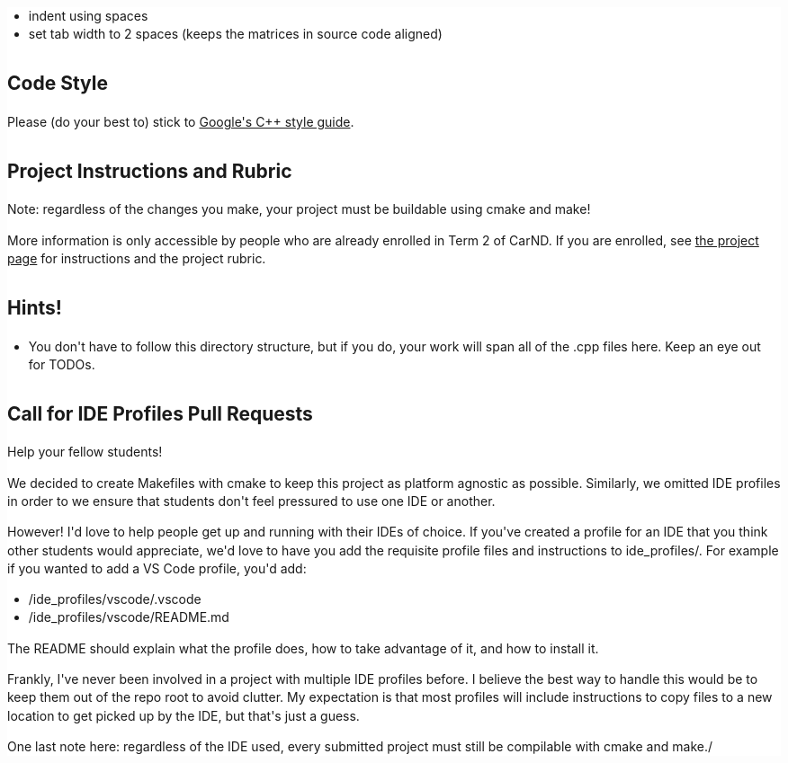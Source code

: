 * indent using spaces
* set tab width to 2 spaces (keeps the matrices in source code aligned)

## Code Style

Please (do your best to) stick to [Google's C++ style guide](https://google.github.io/styleguide/cppguide.html).

## Project Instructions and Rubric

Note: regardless of the changes you make, your project must be buildable using
cmake and make!

More information is only accessible by people who are already enrolled in Term 2
of CarND. If you are enrolled, see [the project page](https://classroom.udacity.com/nanodegrees/nd013/parts/40f38239-66b6-46ec-ae68-03afd8a601c8/modules/f1820894-8322-4bb3-81aa-b26b3c6dcbaf/lessons/b1ff3be0-c904-438e-aad3-2b5379f0e0c3/concepts/1a2255a0-e23c-44cf-8d41-39b8a3c8264a)
for instructions and the project rubric.

## Hints!

* You don't have to follow this directory structure, but if you do, your work
  will span all of the .cpp files here. Keep an eye out for TODOs.

## Call for IDE Profiles Pull Requests

Help your fellow students!

We decided to create Makefiles with cmake to keep this project as platform
agnostic as possible. Similarly, we omitted IDE profiles in order to we ensure
that students don't feel pressured to use one IDE or another.

However! I'd love to help people get up and running with their IDEs of choice.
If you've created a profile for an IDE that you think other students would
appreciate, we'd love to have you add the requisite profile files and
instructions to ide_profiles/. For example if you wanted to add a VS Code
profile, you'd add:

* /ide_profiles/vscode/.vscode
* /ide_profiles/vscode/README.md

The README should explain what the profile does, how to take advantage of it,
and how to install it.

Frankly, I've never been involved in a project with multiple IDE profiles
before. I believe the best way to handle this would be to keep them out of the
repo root to avoid clutter. My expectation is that most profiles will include
instructions to copy files to a new location to get picked up by the IDE, but
that's just a guess.

One last note here: regardless of the IDE used, every submitted project must
still be compilable with cmake and make./
